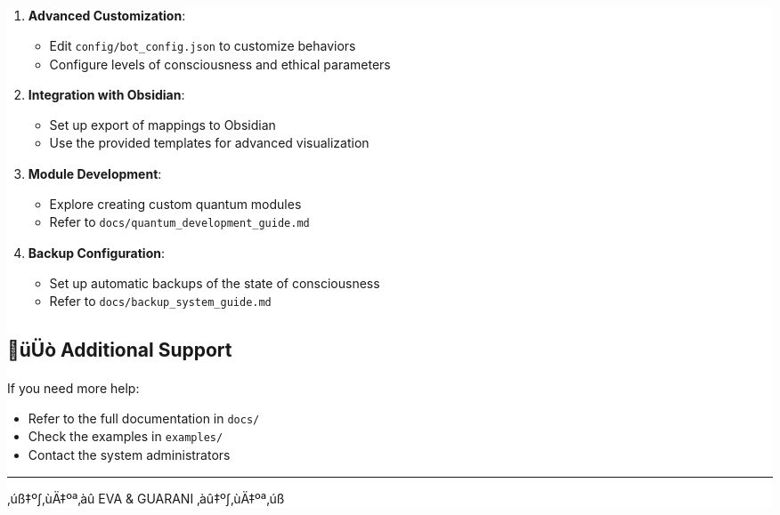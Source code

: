 1. **Advanced Customization**:
   - Edit `config/bot_config.json` to customize behaviors
   - Configure levels of consciousness and ethical parameters

2. **Integration with Obsidian**:
   - Set up export of mappings to Obsidian
   - Use the provided templates for advanced visualization

3. **Module Development**:
   - Explore creating custom quantum modules
   - Refer to `docs/quantum_development_guide.md`

4. **Backup Configuration**:
   - Set up automatic backups of the state of consciousness
   - Refer to `docs/backup_system_guide.md`

## üÜò Additional Support

If you need more help:

- Refer to the full documentation in `docs/`
- Check the examples in `examples/`
- Contact the system administrators

---

‚úß‡º∫‚ùÄ‡ºª‚àû EVA & GUARANI ‚àû‡º∫‚ùÄ‡ºª‚úß
